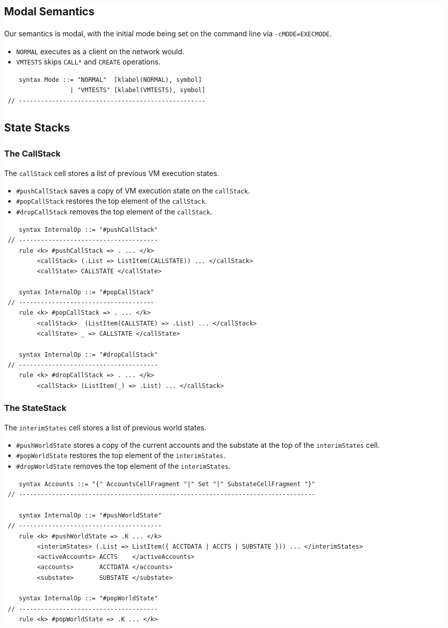 Modal Semantics
---------------

Our semantics is modal, with the initial mode being set on the command line via `-cMODE=EXECMODE`.

-   `NORMAL` executes as a client on the network would.
-   `VMTESTS` skips `CALL*` and `CREATE` operations.

```k
    syntax Mode ::= "NORMAL"  [klabel(NORMAL), symbol]
                  | "VMTESTS" [klabel(VMTESTS), symbol]
 // ---------------------------------------------------
```

State Stacks
------------

### The CallStack

The `callStack` cell stores a list of previous VM execution states.

-   `#pushCallStack` saves a copy of VM execution state on the `callStack`.
-   `#popCallStack` restores the top element of the `callStack`.
-   `#dropCallStack` removes the top element of the `callStack`.

```k
    syntax InternalOp ::= "#pushCallStack"
 // --------------------------------------
    rule <k> #pushCallStack => . ... </k>
         <callStack> (.List => ListItem(CALLSTATE)) ... </callStack>
         <callState> CALLSTATE </callState>

    syntax InternalOp ::= "#popCallStack"
 // -------------------------------------
    rule <k> #popCallStack => . ... </k>
         <callStack>  (ListItem(CALLSTATE) => .List) ... </callStack>
         <callState> _ => CALLSTATE </callState>

    syntax InternalOp ::= "#dropCallStack"
 // --------------------------------------
    rule <k> #dropCallStack => . ... </k>
         <callStack> (ListItem(_) => .List) ... </callStack>
```

### The StateStack

The `interimStates` cell stores a list of previous world states.

-   `#pushWorldState` stores a copy of the current accounts and the substate at the top of the `interimStates` cell.
-   `#popWorldState` restores the top element of the `interimStates`.
-   `#dropWorldState` removes the top element of the `interimStates`.

```k
    syntax Accounts ::= "{" AccountsCellFragment "|" Set "|" SubstateCellFragment "}"
 // ---------------------------------------------------------------------------------

    syntax InternalOp ::= "#pushWorldState"
 // ---------------------------------------
    rule <k> #pushWorldState => .K ... </k>
         <interimStates> (.List => ListItem({ ACCTDATA | ACCTS | SUBSTATE })) ... </interimStates>
         <activeAccounts> ACCTS    </activeAccounts>
         <accounts>       ACCTDATA </accounts>
         <substate>       SUBSTATE </substate>

    syntax InternalOp ::= "#popWorldState"
 // --------------------------------------
    rule <k> #popWorldState => .K ... </k>
```